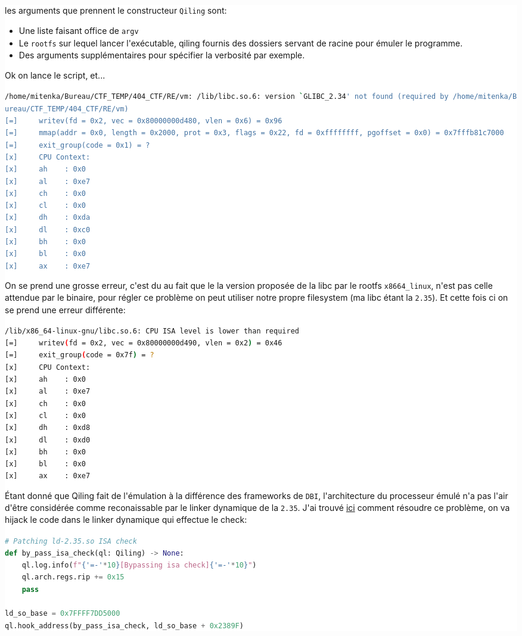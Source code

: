 
les arguments que prennent le constructeur `Qiling` sont:

* Une liste faisant office de `argv`
* Le `rootfs` sur lequel lancer l'exécutable, qiling fournis des dossiers servant de racine pour émuler le programme.
* Des arguments supplémentaires pour spécifier la verbosité par exemple.

Ok on lance le script, et...

```bash
/home/mitenka/Bureau/CTF_TEMP/404_CTF/RE/vm: /lib/libc.so.6: version `GLIBC_2.34' not found (required by /home/mitenka/Bureau/CTF_TEMP/404_CTF/RE/vm)
[=]     writev(fd = 0x2, vec = 0x80000000d480, vlen = 0x6) = 0x96
[=]     mmap(addr = 0x0, length = 0x2000, prot = 0x3, flags = 0x22, fd = 0xffffffff, pgoffset = 0x0) = 0x7fffb81c7000
[=]     exit_group(code = 0x1) = ?
[x]     CPU Context:
[x]     ah    : 0x0
[x]     al    : 0xe7
[x]     ch    : 0x0
[x]     cl    : 0x0
[x]     dh    : 0xda
[x]     dl    : 0xc0
[x]     bh    : 0x0
[x]     bl    : 0x0
[x]     ax    : 0xe7
```
On se prend une grosse erreur, c'est du au fait que le la version proposée de la libc par le rootfs `x8664_linux`, n'est pas celle attendue par le binaire, pour régler ce problème on peut utiliser notre propre filesystem (ma libc étant la `2.35`). Et cette fois ci on se prend une erreur différente:

```bash
/lib/x86_64-linux-gnu/libc.so.6: CPU ISA level is lower than required
[=]     writev(fd = 0x2, vec = 0x80000000d490, vlen = 0x2) = 0x46
[=]     exit_group(code = 0x7f) = ?
[x]     CPU Context:
[x]     ah    : 0x0
[x]     al    : 0xe7
[x]     ch    : 0x0
[x]     cl    : 0x0
[x]     dh    : 0xd8
[x]     dl    : 0xd0
[x]     bh    : 0x0
[x]     bl    : 0x0
[x]     ax    : 0xe7
```

Étant donné que Qiling fait de l'émulation à la différence des frameworks de `DBI`, l'architecture du processeur émulé n'a pas l'air d'être considérée comme reconaissable par le linker dynamique de la `2.35`. J'ai trouvé [ici](https://github.com/qilingframework/qiling/issues/1201#issuecomment-1273779633) comment résoudre ce problème, on va hijack le code dans le linker dynamique qui effectue le check:

```python
# Patching ld-2.35.so ISA check
def by_pass_isa_check(ql: Qiling) -> None:
    ql.log.info(f"{'=-'*10}[Bypassing isa check]{'=-'*10}")
    ql.arch.regs.rip += 0x15
    pass

ld_so_base = 0x7FFFF7DD5000
ql.hook_address(by_pass_isa_check, ld_so_base + 0x2389F)
```
